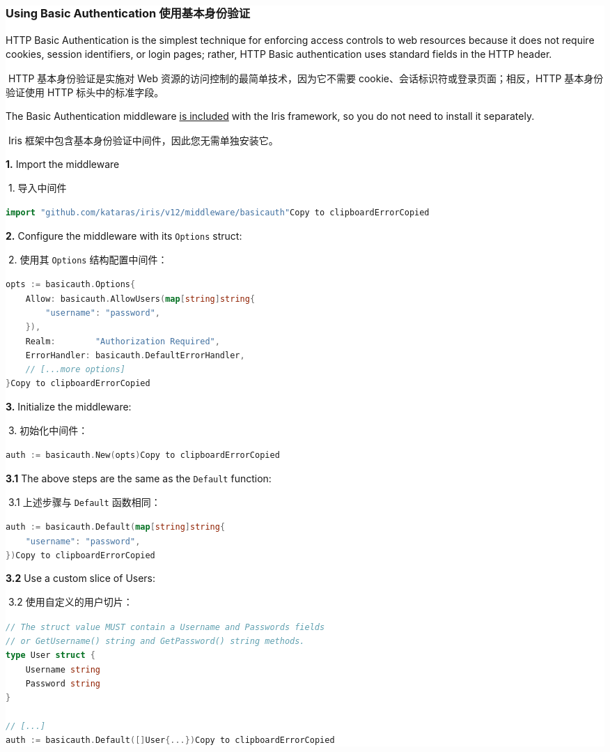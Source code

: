 ### Using Basic Authentication 使用基本身份验证

HTTP Basic Authentication is the simplest technique for enforcing access controls to web resources because it does not require cookies, session identifiers, or login pages; rather, HTTP Basic authentication uses standard fields in the HTTP header.

​	HTTP 基本身份验证是实施对 Web 资源的访问控制的最简单技术，因为它不需要 cookie、会话标识符或登录页面；相反，HTTP 基本身份验证使用 HTTP 标头中的标准字段。

The Basic Authentication middleware [is included](https://github.com/kataras/iris/tree/main/middleware/basicauth) with the Iris framework, so you do not need to install it separately.

​	Iris 框架中包含基本身份验证中间件，因此您无需单独安装它。

**1.** Import the middleware

​	1. 导入中间件

```go
import "github.com/kataras/iris/v12/middleware/basicauth"Copy to clipboardErrorCopied
```

**2.** Configure the middleware with its `Options` struct:

​	2. 使用其 `Options` 结构配置中间件：

```go
opts := basicauth.Options{
    Allow: basicauth.AllowUsers(map[string]string{
        "username": "password",
    }),
    Realm:        "Authorization Required",
    ErrorHandler: basicauth.DefaultErrorHandler,
    // [...more options]
}Copy to clipboardErrorCopied
```

**3.** Initialize the middleware:

​	3. 初始化中间件：

```go
auth := basicauth.New(opts)Copy to clipboardErrorCopied
```

**3.1** The above steps are the same as the `Default` function:

​	3.1 上述步骤与 `Default` 函数相同：

```go
auth := basicauth.Default(map[string]string{
    "username": "password",
})Copy to clipboardErrorCopied
```

**3.2** Use a custom slice of Users:

​	3.2 使用自定义的用户切片：

```go
// The struct value MUST contain a Username and Passwords fields
// or GetUsername() string and GetPassword() string methods.
type User struct {
    Username string
    Password string
}

// [...]
auth := basicauth.Default([]User{...})Copy to clipboardErrorCopied
```
